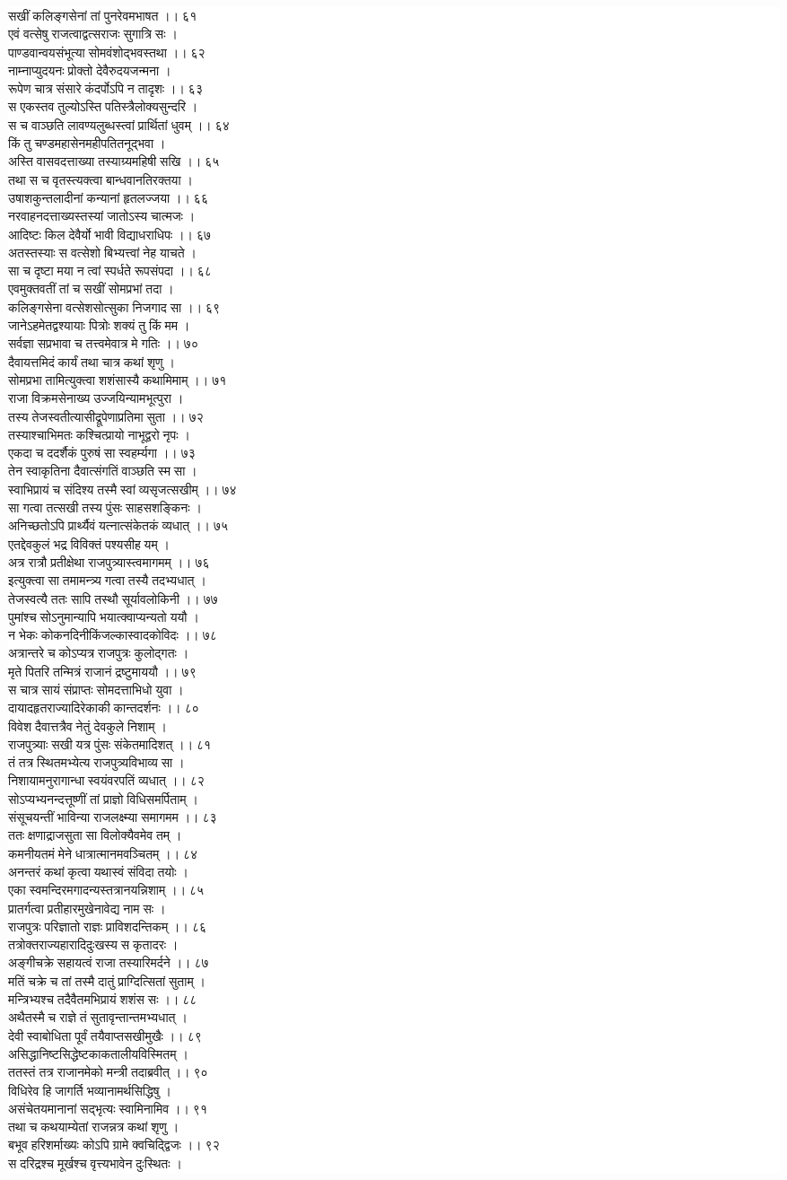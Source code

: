 सखीं कलिङ्गसेनां तां पुनरेवमभाषत ।। ६१  
एवं वत्सेषु राजत्वाद्वत्सराजः सुगात्रि सः ।  
पाण्डवान्वयसंभूत्या सोमवंशोद्भवस्तथा ।। ६२  
नाम्नाप्युदयनः प्रोक्तो देवैरुदयजन्मना ।  
रूपेण चात्र संसारे कंदर्पोऽपि न तादृशः ।। ६३  
स एकस्तव तुल्योऽस्ति पतिस्त्रैलोक्यसुन्दरि ।  
स च वाञ्छति लावण्यलुब्धस्त्वां प्रार्थितां धुवम् ।। ६४  
किं तु चण्डमहासेनमहीपतितनूद्भवा ।  
अस्ति वासवदत्ताख्या तस्याग्र्यमहिषी सखि ।। ६५  
तथा स च वृतस्त्यक्त्वा बान्धवानतिरक्तया ।  
उषाशकुन्तलादीनां कन्यानां हृतलज्जया ।। ६६  
नरवाहनदत्ताख्यस्तस्यां जातोऽस्य चात्मजः ।  
आदिष्टः किल देवैर्यो भावी विद्याधराधिपः ।। ६७  
अतस्तस्याः स वत्सेशो बिभ्यत्त्वां नेह याचते ।  
सा च दृष्टा मया न त्वां स्पर्धते रूपसंपदा ।। ६८  
एवमुक्तवतीं तां च सखीं सोमप्रभां तदा ।  
कलिङ्गसेना वत्सेशसोत्सुका निजगाद सा ।। ६९  
जानेऽहमेतद्वश्यायाः पित्रोः शक्यं तु किं मम ।  
सर्वज्ञा सप्रभावा च तत्त्वमेवात्र मे गतिः ।। ७०  
दैवायत्तमिदं कार्यं तथा चात्र कथां शृणु ।  
सोमप्रभा तामित्युक्त्वा शशंसास्यै कथामिमाम् ।। ७१  
राजा विक्रमसेनाख्य उज्जयिन्यामभूत्पुरा ।  
तस्य तेजस्वतीत्यासीद्रूपेणाप्रतिमा सुता ।। ७२  
तस्याश्चाभिमतः कश्चित्प्रायो नाभूद्वरो नृपः ।  
एकदा च ददर्शैकं पुरुषं सा स्वहर्म्यगा ।। ७३  
तेन स्वाकृतिना दैवात्संगतिं वाञ्छति स्म सा ।  
स्वाभिप्रायं च संदिश्य तस्मै स्वां व्यसृजत्सखीम् ।। ७४  
सा गत्वा तत्सखी तस्य पुंसः साहसशङ्किनः ।  
अनिच्छतोऽपि प्रार्थ्यैवं यत्नात्संकेतकं व्यधात् ।। ७५  
एतद्देवकुलं भद्र विविक्तं पश्यसीह यम् ।  
अत्र रात्रौ प्रतीक्षेथा राजपुत्र्यास्त्वमागमम् ।। ७६  
इत्युक्त्वा सा तमामन्त्र्य गत्वा तस्यै तदभ्यधात् ।  
तेजस्वत्यै ततः सापि तस्थौ सूर्यावलोकिनी ।। ७७  
पुमांश्च सोऽनुमान्यापि भयात्क्वाप्यन्यतो ययौ ।  
न भेकः कोकनदिनीकिंजल्कास्वादकोविदः ।। ७८  
अत्रान्तरे च कोऽप्यत्र राजपुत्रः कुलोद्गतः ।  
मृते पितरि तन्मित्रं राजानं द्रष्टुमाययौ ।। ७९  
स चात्र सायं संप्राप्तः सोमदत्ताभिधो युवा ।  
दायादहृतराज्यादिरेकाकी कान्तदर्शनः ।। ८०  
विवेश दैवात्तत्रैव नेतुं देवकुले निशाम् ।  
राजपुत्र्याः सखी यत्र पुंसः संकेतमादिशत् ।। ८१  
तं तत्र स्थितमभ्येत्य राजपुत्र्यविभाव्य सा ।  
निशायामनुरागान्धा स्वयंवरपतिं व्यधात् ।। ८२  
सोऽप्यभ्यनन्दत्तूष्णीं तां प्राज्ञो विधिसमर्पिताम् ।  
संसूचयन्तीं भाविन्या राजलक्ष्म्या समागमम ।। ८३  
ततः क्षणाद्राजसुता सा विलोक्यैवमेव तम् ।  
कमनीयतमं मेने धात्रात्मानमवञ्चितम् ।। ८४  
अनन्तरं कथां कृत्वा यथास्वं संविदा तयोः ।  
एका स्वमन्दिरमगादन्यस्तत्रानयन्निशाम् ।। ८५  
प्रातर्गत्वा प्रतीहारमुखेनावेद्य नाम सः ।  
राजपुत्रः परिज्ञातो राज्ञः प्राविशदन्तिकम् ।। ८६  
तत्रोक्तराज्यहारादिदुःखस्य स कृतादरः ।  
अङ्गीचक्रे सहायत्वं राजा तस्यारिमर्दने ।। ८७  
मतिं चक्रे च तां तस्मै दातुं प्राग्दित्सितां सुताम् ।  
मन्त्रिभ्यश्च तदैवैतमभिप्रायं शशंस सः ।। ८८  
अथैतस्मै च राज्ञे तं सुतावृन्तान्तमभ्यधात् ।  
देवी स्वाबोधिता पूर्वं तयैवाप्तसखीमुखैः ।। ८९  
असिद्धानिष्टसिद्धेष्टकाकतालीयविस्मितम् ।  
ततस्तं तत्र राजानमेको मन्त्री तदाब्रवीत् ।। ९०  
विधिरेव हि जागर्ति भव्यानामर्थसिद्धिषु ।  
असंचेतयमानानां सद्भृत्यः स्वामिनामिव ।। ९१  
तथा च कथयाम्येतां राजन्नत्र कथां शृणु ।  
बभूव हरिशर्माख्यः कोऽपि ग्रामे क्वचिद्द्विजः ।। ९२  
स दरिद्रश्च मूर्खश्च वृत्त्यभावेन दुःस्थितः ।  